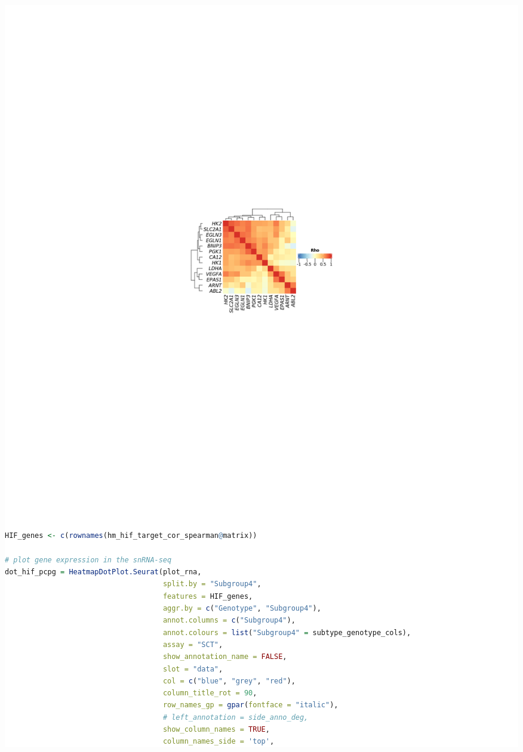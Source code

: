 ![](heatmaps_and_dotplots_files/figure-gfm/figure-3-2.png)

``` r
HIF_genes <- c(rownames(hm_hif_target_cor_spearman@matrix))

# plot gene expression in the snRNA-seq
dot_hif_pcpg = HeatmapDotPlot.Seurat(plot_rna,
                                     split.by = "Subgroup4", 
                                     features = HIF_genes,
                                     aggr.by = c("Genotype", "Subgroup4"),
                                     annot.columns = c("Subgroup4"),
                                     annot.colours = list("Subgroup4" = subtype_genotype_cols),
                                     assay = "SCT",
                                     show_annotation_name = FALSE,
                                     slot = "data",
                                     col = c("blue", "grey", "red"),
                                     column_title_rot = 90,
                                     row_names_gp = gpar(fontface = "italic"),
                                     # left_annotation = side_anno_deg,
                                     show_column_names = TRUE,
                                     column_names_side = 'top',
```